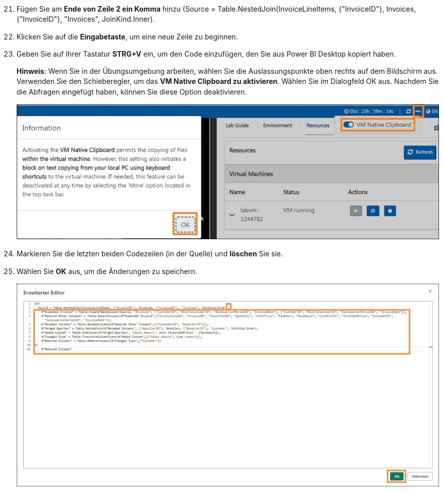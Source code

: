 21. Fügen Sie am **Ende von Zeile 2 ein Komma** hinzu (Source = Table.NestedJoin(InvoiceLineItems, {"InvoiceID"}, Invoices, {"InvoiceID"}, "Invoices", JoinKind.Inner).

22. Klicken Sie auf die **Eingabetaste**, um eine neue Zeile zu beginnen.

23. Geben Sie auf Ihrer Tastatur **STRG+V** ein, um den Code einzufügen, den Sie aus Power BI Desktop kopiert haben.

    **Hinweis**: Wenn Sie in der Übungsumgebung arbeiten, wählen Sie die Auslassungspunkte oben rechts auf dem Bildschirm aus. Verwenden Sie den Schieberegler, um das **VM Native Clipboard zu aktivieren**. Wählen Sie im Dialogfeld OK aus. Nachdem Sie die Abfragen eingefügt haben, können Sie diese Option deaktivieren.

    ![](../media/lab-03.1/image126.jpg)

24. Markieren Sie die letzten beiden Codezeilen (in der Quelle) und **löschen** Sie sie.
 
25. Wählen Sie **OK** aus, um die Änderungen zu speichern.

    ![](../media/lab-03.1/image129.jpg)
